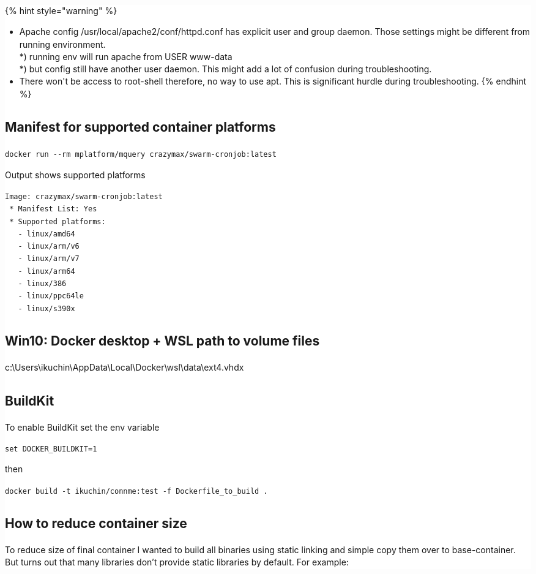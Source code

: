 {% hint style="warning" %}
* Apache config /usr/local/apache2/conf/httpd.conf has explicit user and group daemon. Those settings might be different from running environment.\
  \*) running env will run apache from USER www-data\
  \*) but config still have another user daemon. This might add a lot of confusion during troubleshooting.
* There won't be access to root-shell therefore, no way to use apt. This is significant hurdle during troubleshooting.
{% endhint %}

## Manifest for supported container platforms

```
docker run --rm mplatform/mquery crazymax/swarm-cronjob:latest
```

Output shows supported platforms

```
Image: crazymax/swarm-cronjob:latest
 * Manifest List: Yes
 * Supported platforms:
   - linux/amd64
   - linux/arm/v6
   - linux/arm/v7
   - linux/arm64
   - linux/386
   - linux/ppc64le
   - linux/s390x
```

## Win10: Docker desktop + WSL path to volume files

&#x20;c:\Users\ikuchin\AppData\Local\Docker\wsl\data\ext4.vhdx

## BuildKit

To enable BuildKit set the env variable

```
set DOCKER_BUILDKIT=1
```

then

```
docker build -t ikuchin/connme:test -f Dockerfile_to_build .
```

## How to reduce container size

To reduce size of final container I wanted to build all binaries using static linking and simple copy them over to base-container. But turns out that many libraries don’t provide static libraries by default. For example:
